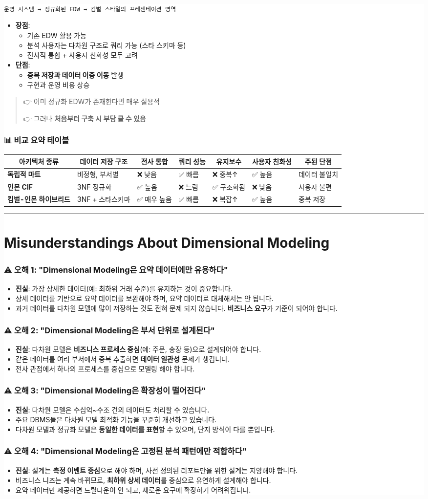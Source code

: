     운영 시스템 → 정규화된 EDW → 킴벌 스타일의 프레젠테이션 영역
    
- **장점**:
    - 기존 EDW 활용 가능
    - 분석 사용자는 다차원 구조로 쿼리 가능 (스타 스키마 등)
    - 전사적 통합 + 사용자 친화성 모두 고려
- **단점**:
    - **중복 저장과 데이터 이중 이동** 발생
    - 구현과 운영 비용 상승

> 👉 이미 정규화 EDW가 존재한다면 매우 실용적
> 
> 
> 👉 그러나 **처음부터 구축 시 부담 클 수 있음**
> 

### 📊 비교 요약 테이블

| **아키텍처 종류** | **데이터 저장 구조** | **전사 통합** | **쿼리 성능** | **유지보수** | **사용자 친화성** | **주된 단점** |
| --- | --- | --- | --- | --- | --- | --- |
| **독립적 마트** | 비정형, 부서별 | ❌ 낮음 | ✅ 빠름 | ❌ 중복↑ | ✅ 높음 | 데이터 불일치 |
| **인몬 CIF** | 3NF 정규화 | ✅ 높음 | ❌ 느림 | ✅ 구조화됨 | ❌ 낮음 | 사용자 불편 |
| **킴벌-인몬 하이브리드** | 3NF + 스타스키마 | ✅ 매우 높음 | ✅ 빠름 | ❌ 복잡↑ | ✅ 높음 | 중복 저장 |

---

# **Misunderstandings About Dimensional Modeling**

### ⚠️ 오해 1: "Dimensional Modeling은 요약 데이터에만 유용하다"

- **진실**: 가장 상세한 데이터(예: 최하위 거래 수준)를 유지하는 것이 중요합니다.
- 상세 데이터를 기반으로 요약 데이터를 보완해야 하며, 요약 데이터로 대체해서는 안 됩니다.
- 과거 데이터를 다차원 모델에 많이 저장하는 것도 전혀 문제 되지 않습니다. **비즈니스 요구**가 기준이 되어야 합니다.

### ⚠️ 오해 2: "Dimensional Modeling은 부서 단위로 설계된다"

- **진실**: 다차원 모델은 **비즈니스 프로세스 중심**(예: 주문, 송장 등)으로 설계되어야 합니다.
- 같은 데이터를 여러 부서에서 중복 추출하면 **데이터 일관성** 문제가 생깁니다.
- 전사 관점에서 하나의 프로세스를 중심으로 모델링 해야 합니다.

### ⚠️ 오해 3: "Dimensional Modeling은 확장성이 떨어진다"

- **진실**: 다차원 모델은 수십억~수조 건의 데이터도 처리할 수 있습니다.
- 주요 DBMS들은 다차원 모델 최적화 기능을 꾸준히 개선하고 있습니다.
- 다차원 모델과 정규화 모델은 **동일한 데이터를 표현**할 수 있으며, 단지 방식이 다를 뿐입니다.

### ⚠️ 오해 4: "Dimensional Modeling은 고정된 분석 패턴에만 적합하다"

- **진실**: 설계는 **측정 이벤트 중심**으로 해야 하며, 사전 정의된 리포트만을 위한 설계는 지양해야 합니다.
- 비즈니스 니즈는 계속 바뀌므로, **최하위 상세 데이터**를 중심으로 유연하게 설계해야 합니다.
- 요약 데이터만 제공하면 드릴다운이 안 되고, 새로운 요구에 확장하기 어려워집니다.
